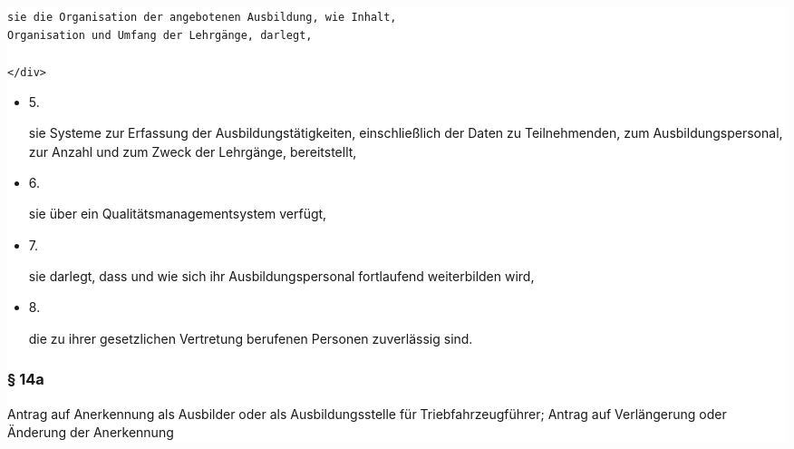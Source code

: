     sie die Organisation der angebotenen Ausbildung, wie Inhalt,
    Organisation und Umfang der Lehrgänge, darlegt,
    
    </div>

  - 5\.
    
    <div style="">
    
    sie Systeme zur Erfassung der Ausbildungstätigkeiten, einschließlich
    der Daten zu Teilnehmenden, zum Ausbildungspersonal, zur Anzahl und
    zum Zweck der Lehrgänge, bereitstellt,
    
    </div>

  - 6\.
    
    <div style="">
    
    sie über ein Qualitätsmanagementsystem verfügt,
    
    </div>

  - 7\.
    
    <div style="">
    
    sie darlegt, dass und wie sich ihr Ausbildungspersonal fortlaufend
    weiterbilden wird,
    
    </div>

  - 8\.
    
    <div style="">
    
    die zu ihrer gesetzlichen Vertretung berufenen Personen zuverlässig
    sind.
    
    </div>

</div>

</div>

</div>

</div>

<span id="BJNR070510011BJNE003600311.html"></span>

### § 14a  
Antrag auf Anerkennung als Ausbilder oder als Ausbildungsstelle für Triebfahrzeugführer; Antrag auf Verlängerung oder Änderung der Anerkennung

<div>

<div class="jnhtml">

<div>

<div class="jurAbsatz">
